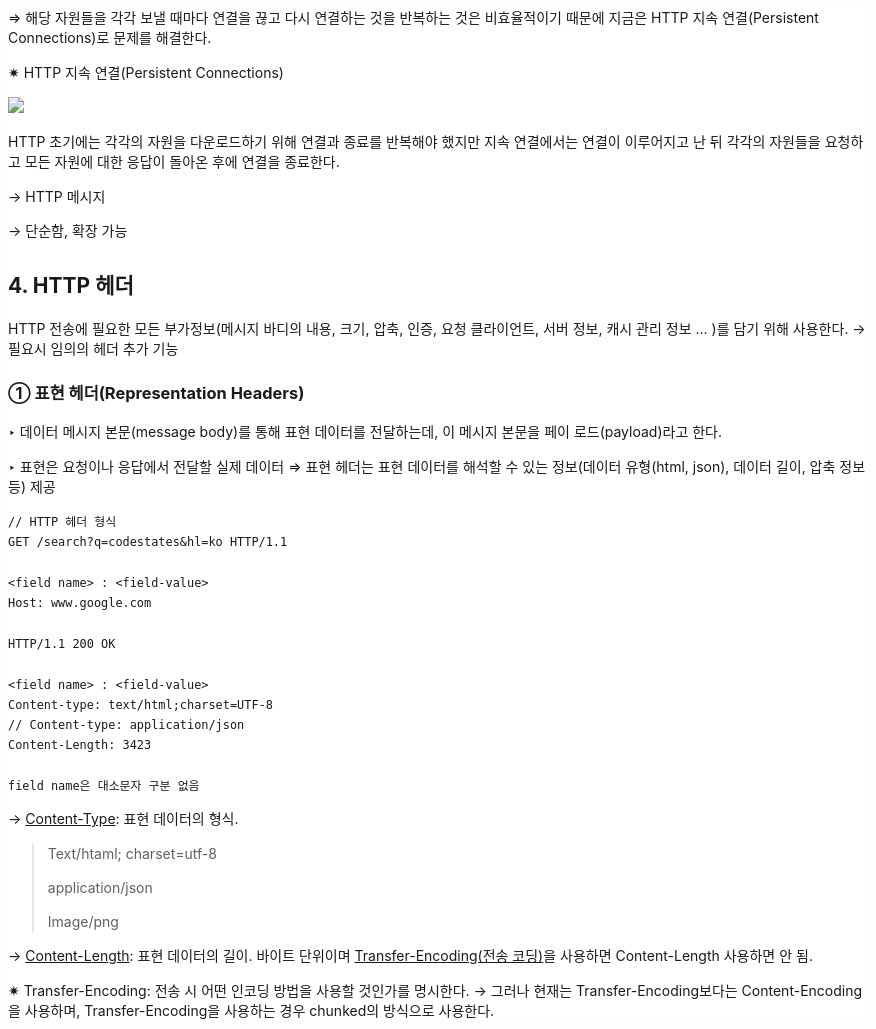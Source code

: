 ⇒ 해당 자원들을 각각 보낼 때마다 연결을 끊고 다시 연결하는 것을 반복하는 것은 비효율적이기 때문에 지금은 HTTP 지속 연결(Persistent Connections)로 문제를 해결한다.

✷ HTTP 지속 연결(Persistent Connections)

![](https://blog.kakaocdn.net/dn/VNztO/btrwPbjpm4m/Omm628f6jvH7yKGR3DtHz0/img.png)

HTTP 초기에는 각각의 자원을 다운로드하기 위해 연결과 종료를 반복해야 했지만 지속 연결에서는 연결이 이루어지고 난 뒤 각각의 자원들을 요청하고 모든 자원에 대한 응답이 돌아온 후에 연결을 종료한다.

→ HTTP 메시지

→ 단순함, 확장 가능

## 4. HTTP 헤더

HTTP 전송에 필요한 모든 부가정보(메시지 바디의 내용, 크기, 압축, 인증, 요청 클라이언트, 서버 정보, 캐시 관리 정보 ... )를 담기 위해 사용한다. → 필요시 임의의 헤더 추가 기능

### ① 표현 헤더(Representation Headers)

‣ 데이터 메시지 본문(message body)를 통해 표현 데이터를 전달하는데, 이 메시지 본문을 페이 로드(payload)라고 한다.

‣ 표현은 요청이나 응답에서 전달할 실제 데이터 ⇒ 표현 헤더는 표현 데이터를 해석할 수 있는 정보(데이터 유형(html, json), 데이터 길이, 압축 정보 등) 제공

```
// HTTP 헤더 형식
GET /search?q=codestates&hl=ko HTTP/1.1

<field name> : <field-value>
Host: www.google.com

HTTP/1.1 200 OK

<field name> : <field-value>
Content-type: text/html;charset=UTF-8
// Content-type: application/json
Content-Length: 3423

field name은 대소문자 구분 없음
```

→ [Content-Type](https://developer.mozilla.org/ko/docs/Web/HTTP/Headers/Content-Type): 표현 데이터의 형식.

> Text/htaml; charset=utf-8
>
> application/json
>
> Image/png

→ [Content-Length](https://developer.mozilla.org/ko/docs/Web/HTTP/Headers/Content-Length): 표현 데이터의 길이. 바이트 단위이며 [Transfer-Encoding(전송 코딩)](https://developer.mozilla.org/ko/docs/Web/HTTP/Headers/Transfer-Encoding)을 사용하면 Content-Length 사용하면 안 됨.

✷ Transfer-Encoding: 전송 시 어떤 인코딩 방법을 사용할 것인가를 명시한다. → 그러나 현재는 Transfer-Encoding보다는 Content-Encoding을 사용하며, Transfer-Encoding을 사용하는 경우 chunked의 방식으로 사용한다.
